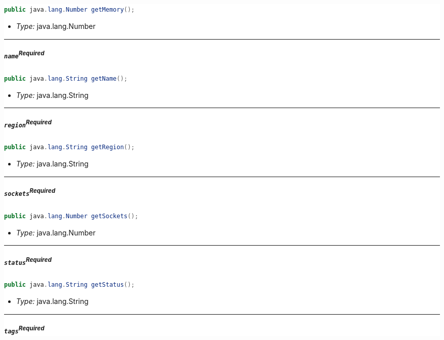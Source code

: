 ```java
public java.lang.Number getMemory();
```

- *Type:* java.lang.Number

---

##### `name`<sup>Required</sup> <a name="name" id="@cdktf/provider-opentelekomcloud.dehHostV1.DehHostV1.property.name"></a>

```java
public java.lang.String getName();
```

- *Type:* java.lang.String

---

##### `region`<sup>Required</sup> <a name="region" id="@cdktf/provider-opentelekomcloud.dehHostV1.DehHostV1.property.region"></a>

```java
public java.lang.String getRegion();
```

- *Type:* java.lang.String

---

##### `sockets`<sup>Required</sup> <a name="sockets" id="@cdktf/provider-opentelekomcloud.dehHostV1.DehHostV1.property.sockets"></a>

```java
public java.lang.Number getSockets();
```

- *Type:* java.lang.Number

---

##### `status`<sup>Required</sup> <a name="status" id="@cdktf/provider-opentelekomcloud.dehHostV1.DehHostV1.property.status"></a>

```java
public java.lang.String getStatus();
```

- *Type:* java.lang.String

---

##### `tags`<sup>Required</sup> <a name="tags" id="@cdktf/provider-opentelekomcloud.dehHostV1.DehHostV1.property.tags"></a>
